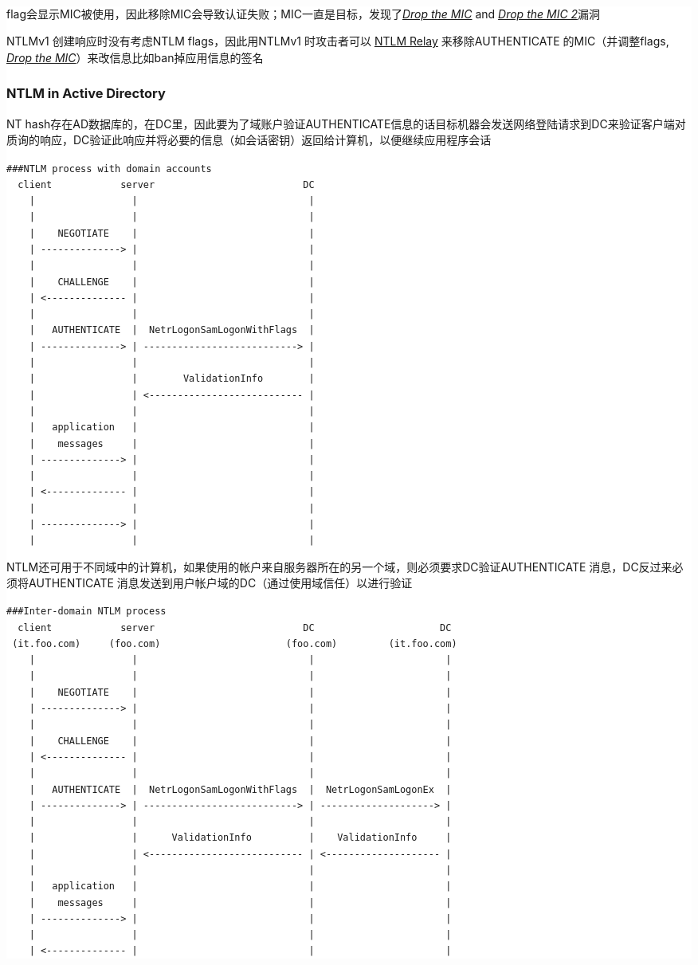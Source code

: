 flag会显示MIC被使用，因此移除MIC会导致认证失败；MIC一直是目标，发现了[*Drop the MIC*](https://www.preempt.com/blog/cve-2019-1040-windows-vulnerability/) and [*Drop the MIC 2*](https://www.preempt.com/blog/active-directory-ntlm-attacks/)漏洞

NTLMv1 创建响应时没有考虑NTLM flags，因此用NTLMv1 时攻击者可以 [NTLM Relay](https://zer1t0.gitlab.io/posts/attacking_ad/#ntlm-relay) 来移除AUTHENTICATE 的MIC（并调整flags, [*Drop the MIC*](https://www.preempt.com/blog/cve-2019-1040-windows-vulnerability/)）来改信息比如ban掉应用信息的签名

### **NTLM in Active Directory**

NT hash存在AD数据库的，在DC里，因此要为了域账户验证AUTHENTICATE信息的话目标机器会发送网络登陆请求到DC来验证客户端对质询的响应，DC验证此响应并将必要的信息（如会话密钥）返回给计算机，以便继续应用程序会话

```
###NTLM process with domain accounts
  client            server                          DC
    |                 |                              |
    |                 |                              |
    |    NEGOTIATE    |                              |
    | --------------> |                              |
    |                 |                              |
    |    CHALLENGE    |                              |
    | <-------------- |                              |
    |                 |                              |
    |   AUTHENTICATE  |  NetrLogonSamLogonWithFlags  |
    | --------------> | ---------------------------> |
    |                 |                              |
    |                 |        ValidationInfo        |
    |                 | <--------------------------- |
    |                 |                              |
    |   application   |                              |
    |    messages     |                              |
    | --------------> |                              |
    |                 |                              |
    | <-------------- |                              |
    |                 |                              |
    | --------------> |                              |
    |                 |                              |
```

NTLM还可用于不同域中的计算机，如果使用的帐户来自服务器所在的另一个域，则必须要求DC验证AUTHENTICATE 消息，DC反过来必须将AUTHENTICATE 消息发送到用户帐户域的DC（通过使用域信任）以进行验证

```
###Inter-domain NTLM process
  client            server                          DC                      DC
 (it.foo.com)     (foo.com)                      (foo.com)         (it.foo.com)
    |                 |                              |                       |
    |                 |                              |                       |
    |    NEGOTIATE    |                              |                       |
    | --------------> |                              |                       |
    |                 |                              |                       |
    |    CHALLENGE    |                              |                       |
    | <-------------- |                              |                       |
    |                 |                              |                       |
    |   AUTHENTICATE  |  NetrLogonSamLogonWithFlags  |  NetrLogonSamLogonEx  |
    | --------------> | ---------------------------> | --------------------> |
    |                 |                              |                       |
    |                 |      ValidationInfo          |    ValidationInfo     |
    |                 | <--------------------------- | <-------------------- |
    |                 |                              |                       |
    |   application   |                              |                       |
    |    messages     |                              |                       |
    | --------------> |                              |                       |
    |                 |                              |                       |
    | <-------------- |                              |                       |
```